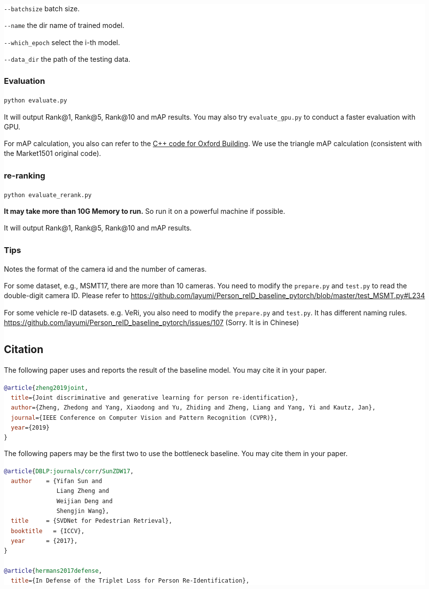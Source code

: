`--batchsize` batch size.

`--name` the dir name of trained model.

`--which_epoch` select the i-th model.

`--data_dir` the path of the testing data.


### Evaluation
```bash
python evaluate.py
```
It will output Rank@1, Rank@5, Rank@10 and mAP results.
You may also try `evaluate_gpu.py` to conduct a faster evaluation with GPU.

For mAP calculation, you also can refer to the [C++ code for Oxford Building](http://www.robots.ox.ac.uk/~vgg/data/oxbuildings/compute_ap.cpp). We use the triangle mAP calculation (consistent with the Market1501 original code).

### re-ranking
```bash
python evaluate_rerank.py
```
**It may take more than 10G Memory to run.** So run it on a powerful machine if possible. 

It will output Rank@1, Rank@5, Rank@10 and mAP results.

### Tips
Notes the format of the camera id and the number of cameras.

For some dataset, e.g., MSMT17, there are more than 10 cameras. You need to modify the `prepare.py` and `test.py` to read the double-digit camera ID. Please refer to https://github.com/layumi/Person_reID_baseline_pytorch/blob/master/test_MSMT.py#L234

For some vehicle re-ID datasets. e.g. VeRi, you also need to modify the `prepare.py` and `test.py`.  It has different naming rules.
https://github.com/layumi/Person_reID_baseline_pytorch/issues/107 (Sorry. It is in Chinese)


## Citation
The following paper uses and reports the result of the baseline model. You may cite it in your paper.
```bib
@article{zheng2019joint,
  title={Joint discriminative and generative learning for person re-identification},
  author={Zheng, Zhedong and Yang, Xiaodong and Yu, Zhiding and Zheng, Liang and Yang, Yi and Kautz, Jan},
  journal={IEEE Conference on Computer Vision and Pattern Recognition (CVPR)},
  year={2019}
}
```

The following papers may be the first two to use the bottleneck baseline. You may cite them in your paper.
```bib
@article{DBLP:journals/corr/SunZDW17,
  author    = {Yifan Sun and
               Liang Zheng and
               Weijian Deng and
               Shengjin Wang},
  title     = {SVDNet for Pedestrian Retrieval},
  booktitle   = {ICCV},
  year      = {2017},
}

@article{hermans2017defense,
  title={In Defense of the Triplet Loss for Person Re-Identification},
```